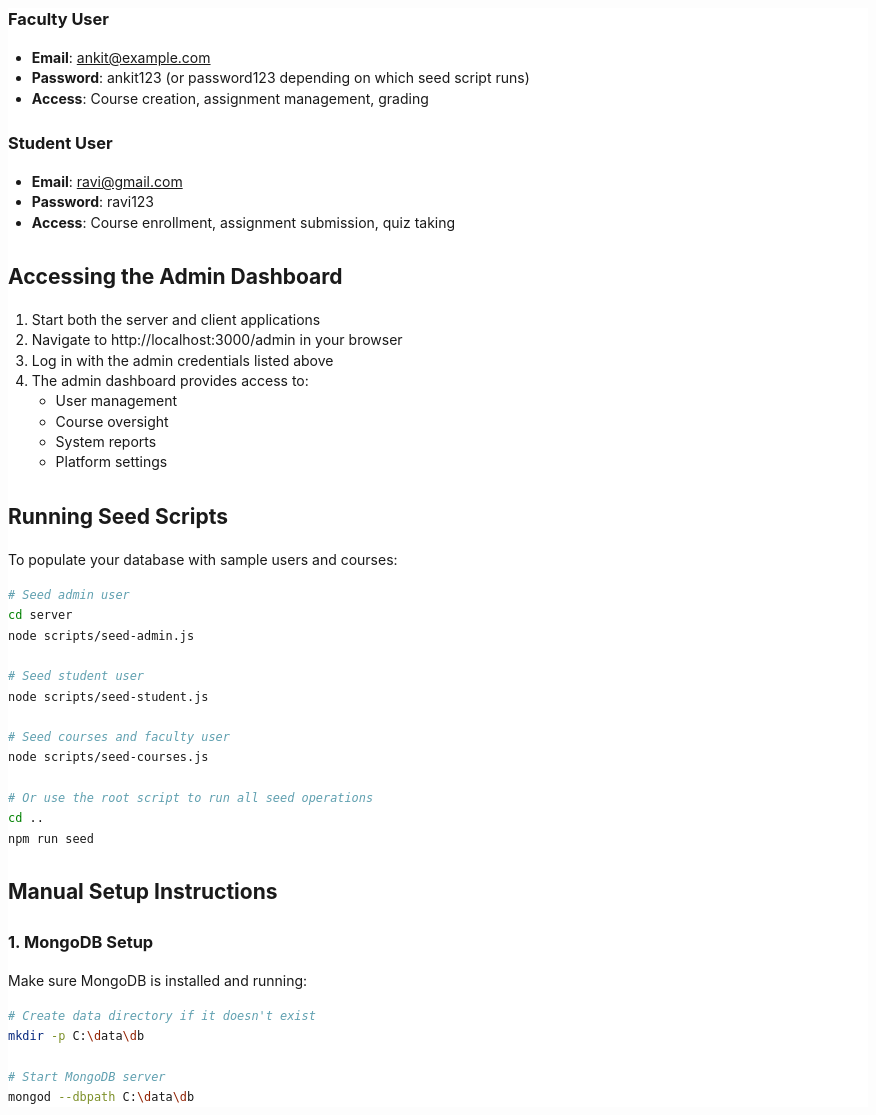 ### Faculty User
- **Email**: ankit@example.com
- **Password**: ankit123 (or password123 depending on which seed script runs)
- **Access**: Course creation, assignment management, grading

### Student User
- **Email**: ravi@gmail.com
- **Password**: ravi123
- **Access**: Course enrollment, assignment submission, quiz taking

## Accessing the Admin Dashboard

1. Start both the server and client applications
2. Navigate to http://localhost:3000/admin in your browser
3. Log in with the admin credentials listed above
4. The admin dashboard provides access to:
   - User management
   - Course oversight
   - System reports
   - Platform settings

## Running Seed Scripts

To populate your database with sample users and courses:

```bash
# Seed admin user
cd server
node scripts/seed-admin.js

# Seed student user
node scripts/seed-student.js

# Seed courses and faculty user
node scripts/seed-courses.js

# Or use the root script to run all seed operations
cd ..
npm run seed
```

## Manual Setup Instructions

### 1. MongoDB Setup

Make sure MongoDB is installed and running:

```bash
# Create data directory if it doesn't exist
mkdir -p C:\data\db

# Start MongoDB server
mongod --dbpath C:\data\db
```
